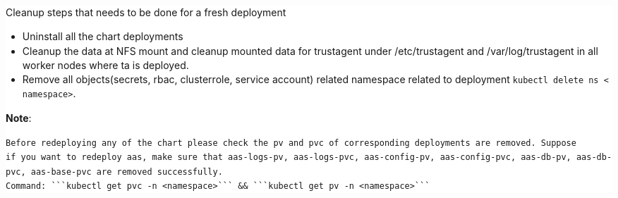 Cleanup steps that needs to be done for a fresh deployment
* Uninstall all the chart deployments
* Cleanup the data at NFS mount and cleanup mounted data for trustagent under /etc/trustagent and /var/log/trustagent in all worker nodes where ta is deployed.
* Remove all objects(secrets, rbac, clusterrole, service account) related namespace related to deployment ```kubectl delete ns <namespace>```. 

**Note**: 
    
    Before redeploying any of the chart please check the pv and pvc of corresponding deployments are removed. Suppose
    if you want to redeploy aas, make sure that aas-logs-pv, aas-logs-pvc, aas-config-pv, aas-config-pvc, aas-db-pv, aas-db-pvc, aas-base-pvc are removed successfully.
    Command: ```kubectl get pvc -n <namespace>``` && ```kubectl get pv -n <namespace>```
